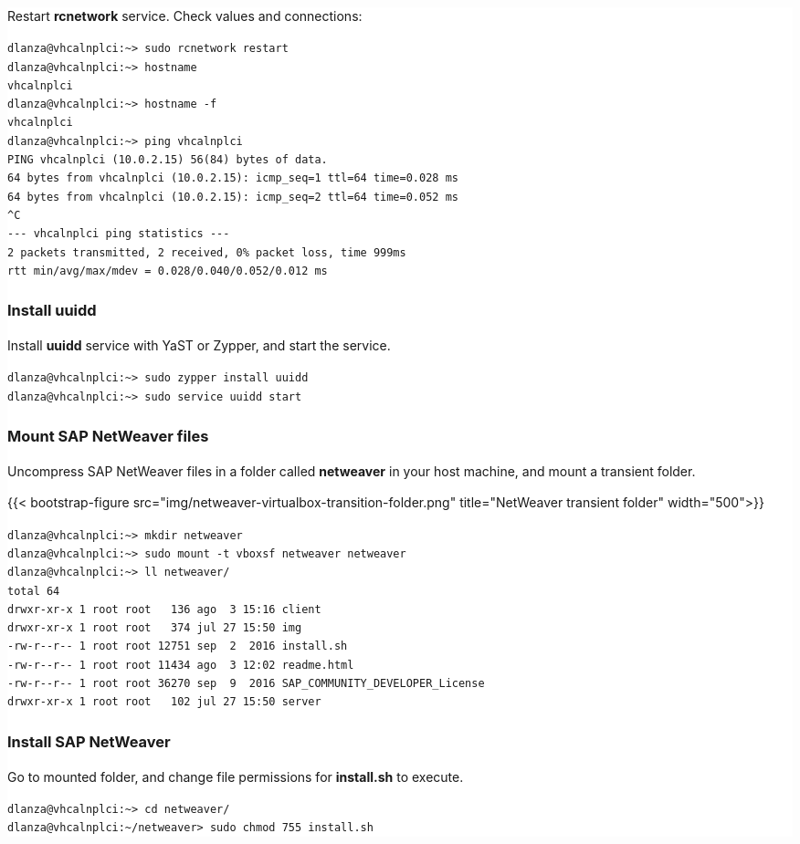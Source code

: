 Restart **rcnetwork** service. Check values and connections:

```terminal
dlanza@vhcalnplci:~> sudo rcnetwork restart
dlanza@vhcalnplci:~> hostname
vhcalnplci
dlanza@vhcalnplci:~> hostname -f
vhcalnplci
dlanza@vhcalnplci:~> ping vhcalnplci
PING vhcalnplci (10.0.2.15) 56(84) bytes of data.
64 bytes from vhcalnplci (10.0.2.15): icmp_seq=1 ttl=64 time=0.028 ms
64 bytes from vhcalnplci (10.0.2.15): icmp_seq=2 ttl=64 time=0.052 ms
^C
--- vhcalnplci ping statistics ---
2 packets transmitted, 2 received, 0% packet loss, time 999ms
rtt min/avg/max/mdev = 0.028/0.040/0.052/0.012 ms
```

### Install uuidd

Install **uuidd** service with YaST or Zypper, and start the service.

```terminal
dlanza@vhcalnplci:~> sudo zypper install uuidd
dlanza@vhcalnplci:~> sudo service uuidd start
```

### Mount SAP NetWeaver files

Uncompress SAP NetWeaver files in a folder called **netweaver** in your host machine, and mount a transient folder.

{{< bootstrap-figure src="img/netweaver-virtualbox-transition-folder.png" title="NetWeaver transient folder" width="500">}}

```terminal
dlanza@vhcalnplci:~> mkdir netweaver
dlanza@vhcalnplci:~> sudo mount -t vboxsf netweaver netweaver
dlanza@vhcalnplci:~> ll netweaver/
total 64
drwxr-xr-x 1 root root   136 ago  3 15:16 client
drwxr-xr-x 1 root root   374 jul 27 15:50 img
-rw-r--r-- 1 root root 12751 sep  2  2016 install.sh
-rw-r--r-- 1 root root 11434 ago  3 12:02 readme.html
-rw-r--r-- 1 root root 36270 sep  9  2016 SAP_COMMUNITY_DEVELOPER_License
drwxr-xr-x 1 root root   102 jul 27 15:50 server
```

### Install SAP NetWeaver

Go to mounted folder, and change file permissions for **install.sh** to execute.

```terminal
dlanza@vhcalnplci:~> cd netweaver/
dlanza@vhcalnplci:~/netweaver> sudo chmod 755 install.sh
```
